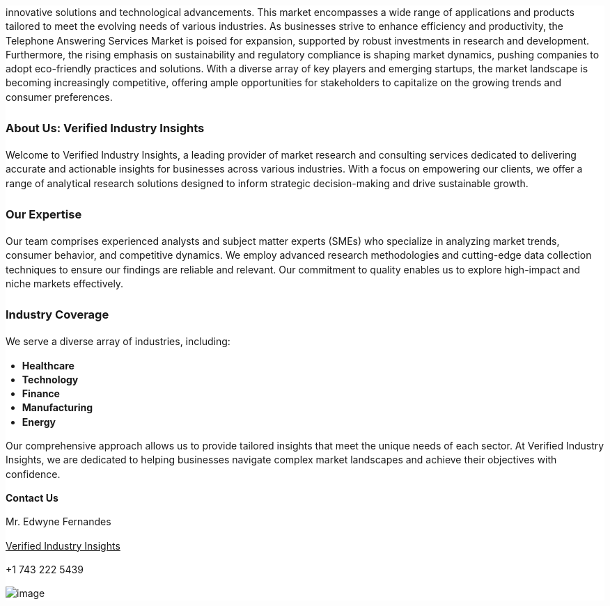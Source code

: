 innovative solutions and technological advancements. This market encompasses a wide range of applications and products tailored to meet the evolving needs of various industries. As businesses strive to enhance efficiency and productivity, the Telephone Answering Services Market is poised for expansion, supported by robust investments in research and development. Furthermore, the rising emphasis on sustainability and regulatory compliance is shaping market dynamics, pushing companies to adopt eco-friendly practices and solutions. With a diverse array of key players and emerging startups, the market landscape is becoming increasingly competitive, offering ample opportunities for stakeholders to capitalize on the growing trends and consumer preferences.</p><h3>About Us: Verified Industry Insights</h3><p>Welcome to Verified Industry Insights, a leading provider of market research and consulting services dedicated to delivering accurate and actionable insights for businesses across various industries. With a focus on empowering our clients, we offer a range of analytical research solutions designed to inform strategic decision-making and drive sustainable growth.</p><h3>Our Expertise</h3><p>Our team comprises experienced analysts and subject matter experts (SMEs) who specialize in analyzing market trends, consumer behavior, and competitive dynamics. We employ advanced research methodologies and cutting-edge data collection techniques to ensure our findings are reliable and relevant. Our commitment to quality enables us to explore high-impact and niche markets effectively.</p><h3>Industry Coverage</h3><p>We serve a diverse array of industries, including:</p><ul><li><strong>Healthcare</strong></li><li><strong>Technology</strong></li><li><strong>Finance</strong></li><li><strong>Manufacturing</strong></li><li><strong>Energy</strong></li></ul><p>Our comprehensive approach allows us to provide tailored insights that meet the unique needs of each sector. At Verified Industry Insights, we are dedicated to helping businesses navigate complex market landscapes and achieve their objectives with confidence.</p><p><strong>Contact Us</strong></p><p>Mr. Edwyne Fernandes</p><p><a href="https://www.verifiedindustryinsights.com/">Verified Industry Insights</a></p><p>+1 743 222 5439</p>
![image](https://github.com/user-attachments/assets/0c7ee446-9edf-42c5-9eda-65ed69c741e0)
